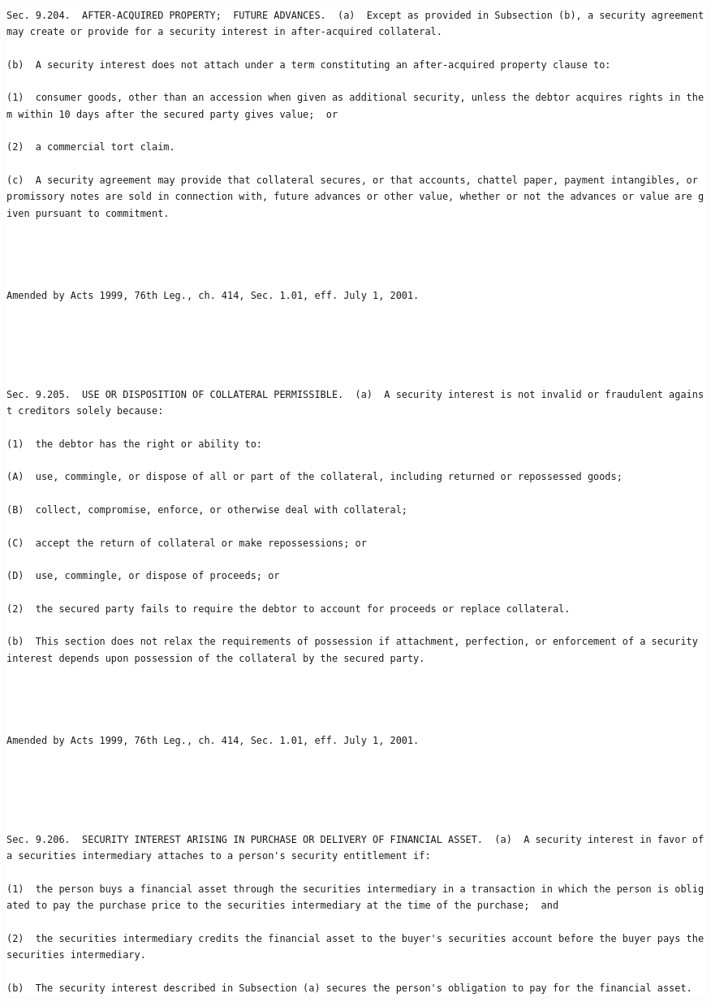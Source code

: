     
    
    Sec. 9.204.  AFTER-ACQUIRED PROPERTY;  FUTURE ADVANCES.  (a)  Except as provided in Subsection (b), a security agreement may create or provide for a security interest in after-acquired collateral.
    
    (b)  A security interest does not attach under a term constituting an after-acquired property clause to:
    
    (1)  consumer goods, other than an accession when given as additional security, unless the debtor acquires rights in them within 10 days after the secured party gives value;  or
    
    (2)  a commercial tort claim.
    
    (c)  A security agreement may provide that collateral secures, or that accounts, chattel paper, payment intangibles, or promissory notes are sold in connection with, future advances or other value, whether or not the advances or value are given pursuant to commitment.
    
    
    
    
    Amended by Acts 1999, 76th Leg., ch. 414, Sec. 1.01, eff. July 1, 2001.
    
    
    
    
    
    Sec. 9.205.  USE OR DISPOSITION OF COLLATERAL PERMISSIBLE.  (a)  A security interest is not invalid or fraudulent against creditors solely because:
    
    (1)  the debtor has the right or ability to:
    
    (A)  use, commingle, or dispose of all or part of the collateral, including returned or repossessed goods;
    
    (B)  collect, compromise, enforce, or otherwise deal with collateral;
    
    (C)  accept the return of collateral or make repossessions; or
    
    (D)  use, commingle, or dispose of proceeds; or
    
    (2)  the secured party fails to require the debtor to account for proceeds or replace collateral.
    
    (b)  This section does not relax the requirements of possession if attachment, perfection, or enforcement of a security interest depends upon possession of the collateral by the secured party.
    
    
    
    
    Amended by Acts 1999, 76th Leg., ch. 414, Sec. 1.01, eff. July 1, 2001.
    
    
    
    
    
    Sec. 9.206.  SECURITY INTEREST ARISING IN PURCHASE OR DELIVERY OF FINANCIAL ASSET.  (a)  A security interest in favor of a securities intermediary attaches to a person's security entitlement if:
    
    (1)  the person buys a financial asset through the securities intermediary in a transaction in which the person is obligated to pay the purchase price to the securities intermediary at the time of the purchase;  and
    
    (2)  the securities intermediary credits the financial asset to the buyer's securities account before the buyer pays the securities intermediary.
    
    (b)  The security interest described in Subsection (a) secures the person's obligation to pay for the financial asset.
    